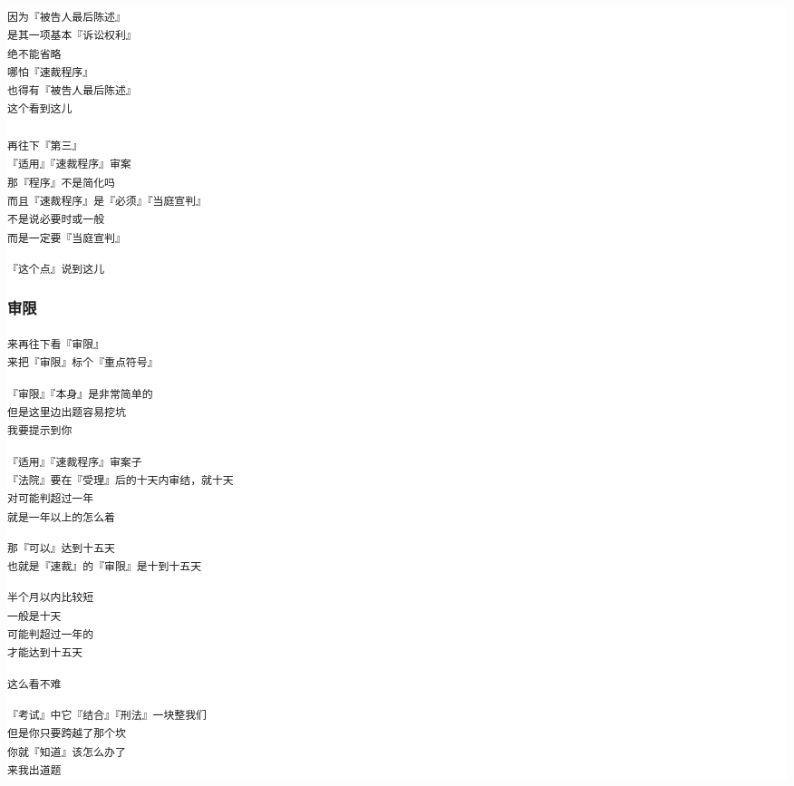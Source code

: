 ```text
因为『被告人最后陈述』
是其一项基本『诉讼权利』
绝不能省略
哪怕『速裁程序』
也得有『被告人最后陈述』
这个看到这儿

再往下『第三』
『适用』『速裁程序』审案
那『程序』不是简化吗
而且『速裁程序』是『必须』『当庭宣判』
不是说必要时或一般
而是一定要『当庭宣判』
```

```text
『这个点』说到这儿
```

### 审限

```text
来再往下看『审限』
来把『审限』标个『重点符号』
```

```text
『审限』『本身』是非常简单的
但是这里边出题容易挖坑
我要提示到你
```

```text
『适用』『速裁程序』审案子
『法院』要在『受理』后的十天内审结，就十天
对可能判超过一年
就是一年以上的怎么着
```

```text
那『可以』达到十五天
也就是『速裁』的『审限』是十到十五天
```

```text
半个月以内比较短
一般是十天
可能判超过一年的
才能达到十五天
```

```text
这么看不难
```

```text
『考试』中它『结合』『刑法』一块整我们
但是你只要跨越了那个坎
你就『知道』该怎么办了
来我出道题
```
